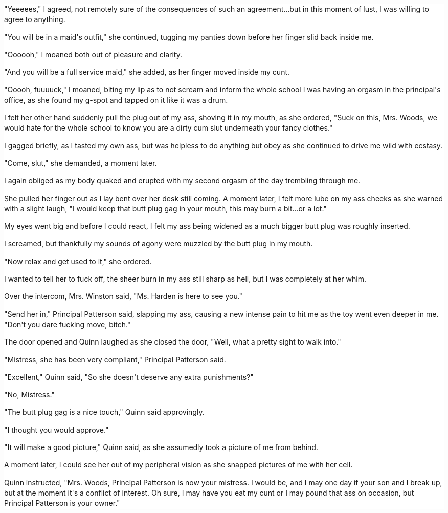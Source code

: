 "Yeeeees," I agreed, not remotely sure of the consequences of such an agreement...but in this moment of lust, I was willing to agree to anything. 

"You will be in a maid's outfit," she continued, tugging my panties down before her finger slid back inside me. 

"Oooooh," I moaned both out of pleasure and clarity. 

"And you will be a full service maid," she added, as her finger moved inside my cunt. 

"Ooooh, fuuuuck," I moaned, biting my lip as to not scream and inform the whole school I was having an orgasm in the principal's office, as she found my g-spot and tapped on it like it was a drum. 

I felt her other hand suddenly pull the plug out of my ass, shoving it in my mouth, as she ordered, "Suck on this, Mrs. Woods, we would hate for the whole school to know you are a dirty cum slut underneath your fancy clothes." 

I gagged briefly, as I tasted my own ass, but was helpless to do anything but obey as she continued to drive me wild with ecstasy. 

"Come, slut," she demanded, a moment later. 

I again obliged as my body quaked and erupted with my second orgasm of the day trembling through me. 

She pulled her finger out as I lay bent over her desk still coming. A moment later, I felt more lube on my ass cheeks as she warned with a slight laugh, "I would keep that butt plug gag in your mouth, this may burn a bit...or a lot." 

My eyes went big and before I could react, I felt my ass being widened as a much bigger butt plug was roughly inserted. 

I screamed, but thankfully my sounds of agony were muzzled by the butt plug in my mouth. 

"Now relax and get used to it," she ordered. 

I wanted to tell her to fuck off, the sheer burn in my ass still sharp as hell, but I was completely at her whim. 

Over the intercom, Mrs. Winston said, "Ms. Harden is here to see you." 

"Send her in," Principal Patterson said, slapping my ass, causing a new intense pain to hit me as the toy went even deeper in me. "Don't you dare fucking move, bitch." 

The door opened and Quinn laughed as she closed the door, "Well, what a pretty sight to walk into." 

"Mistress, she has been very compliant," Principal Patterson said. 

"Excellent," Quinn said, "So she doesn't deserve any extra punishments?" 

"No, Mistress." 

"The butt plug gag is a nice touch," Quinn said approvingly. 

"I thought you would approve." 

"It will make a good picture," Quinn said, as she assumedly took a picture of me from behind. 

A moment later, I could see her out of my peripheral vision as she snapped pictures of me with her cell. 

Quinn instructed, "Mrs. Woods, Principal Patterson is now your mistress. I would be, and I may one day if your son and I break up, but at the moment it's a conflict of interest. Oh sure, I may have you eat my cunt or I may pound that ass on occasion, but Principal Patterson is your owner." 
